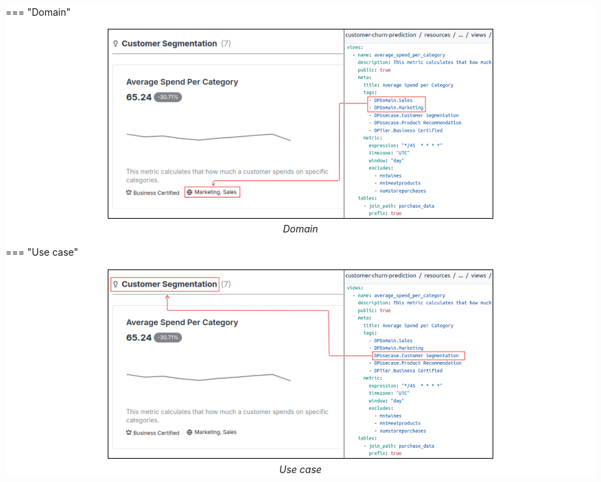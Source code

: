 === "Domain"
    <center>
    <img src="/interfaces/data_product_hub/metrics_domain.png" alt="DPH" style="width:40rem; border: 1px solid black;" />
    <figcaption><i>Domain</i></figcaption>
    </center>

=== "Use case"
    <center>
    <img src="/interfaces/data_product_hub/metrics_usecase.png" alt="DPH" style="width:40rem; border: 1px solid black;" />
    <figcaption><i>Use case</i></figcaption>
    </center>
